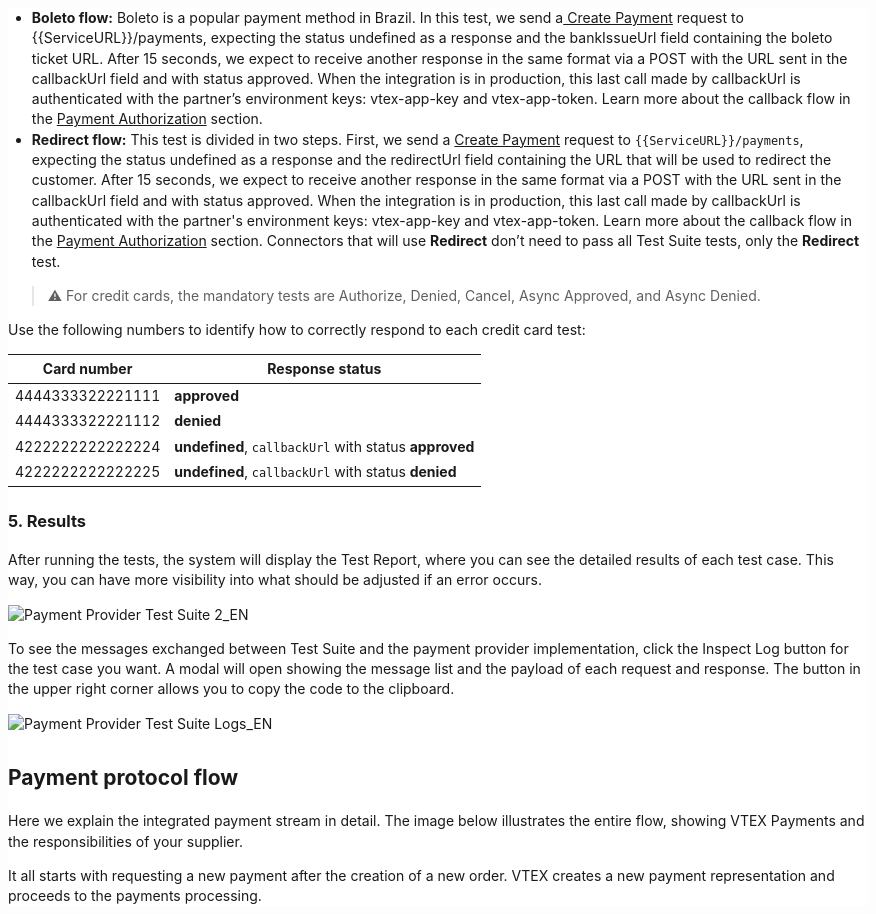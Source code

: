 * **Boleto flow:** Boleto is a popular payment method in Brazil. In this test, we send a[ Create Payment](https://developers.vtex.com/docs/api-reference/payment-provider-protocol#post-/payments) request to {{ServiceURL}}/payments, expecting the status undefined as a response and the bankIssueUrl field containing the boleto ticket URL. After 15 seconds, we expect to receive another response in the same format via a POST with the URL sent in the callbackUrl field and with status approved. When the integration is in production, this last call made by callbackUrl is authenticated with the partner’s environment keys: vtex-app-key and vtex-app-token. Learn more about the callback flow in the [Payment Authorization](#payment-authorization) section.
* **Redirect flow:** This test is divided in two steps. First, we send a [Create Payment](https://developers.vtex.com/docs/api-reference/payment-provider-protocol#post-/payments) request to `{{ServiceURL}}/payments`, expecting the status undefined as a response and the redirectUrl field containing the URL that will be used to redirect the customer. After 15 seconds, we expect to receive another response in the same format via a POST with the URL sent in the callbackUrl field and with status approved. When the integration is in production, this last call made by callbackUrl is authenticated with the partner's environment keys: vtex-app-key and vtex-app-token. Learn more about the callback flow in the [Payment Authorization](#payment-authorization) section. Connectors that will use **Redirect** don’t need to pass all Test Suite tests, only the **Redirect** test.

> ⚠️  For credit cards, the mandatory tests are Authorize, Denied, Cancel, Async Approved, and Async Denied. 

Use the following numbers to identify how to correctly respond to each credit card test:

| Card number      | Response status                             |
| ---------------- | ------------------------------------------- |
| 4444333322221111 | __approved__                                    |
| 4444333322221112 | __denied__                                      |
| 4222222222222224 | __undefined__, `callbackUrl` with status __approved__ |
| 4222222222222225 | __undefined__, `callbackUrl` with status __denied__   |

### 5. Results

After running the tests, the system will display the Test Report, where you can see the detailed results of each test case. This way, you can have more visibility into what should be adjusted if an error occurs.

![Payment Provider Test Suite 2_EN](//images.ctfassets.net/alneenqid6w5/6o9b9Wz3tSKiU6mwEssEgs/ee1f759bf436aa38fff080f561ce4eb7/Payment_Provider_Test_Suite_2_EN.JPG)

To see the messages exchanged between Test Suite and the payment provider implementation, click the Inspect Log button for the test case you want. A modal will open showing the message list and the payload of each request and response. The button in the upper right corner allows you to copy the code to the clipboard.

![Payment Provider Test Suite Logs_EN](//images.ctfassets.net/alneenqid6w5/3FCFc1FA7L6ILyXB8NSmA3/87c2ba89961c5bf5a73532ea073b4083/Payment_Provider_Test_Suite_Logs_en.JPG)

## Payment protocol flow
Here we explain the integrated payment stream in detail. The image below illustrates the entire flow, showing VTEX Payments and the responsibilities of your supplier.

It all starts with requesting a new payment after the creation of a new order. VTEX creates a new payment representation and proceeds to the payments processing.
